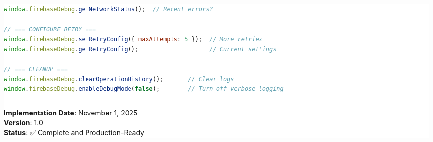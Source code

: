 ```javascript
window.firebaseDebug.getNetworkStatus();  // Recent errors?

// === CONFIGURE RETRY ===
window.firebaseDebug.setRetryConfig({ maxAttempts: 5 });  // More retries
window.firebaseDebug.getRetryConfig();                    // Current settings

// === CLEANUP ===
window.firebaseDebug.clearOperationHistory();       // Clear logs
window.firebaseDebug.enableDebugMode(false);        // Turn off verbose logging
```

---

**Implementation Date**: November 1, 2025  
**Version**: 1.0  
**Status**: ✅ Complete and Production-Ready
